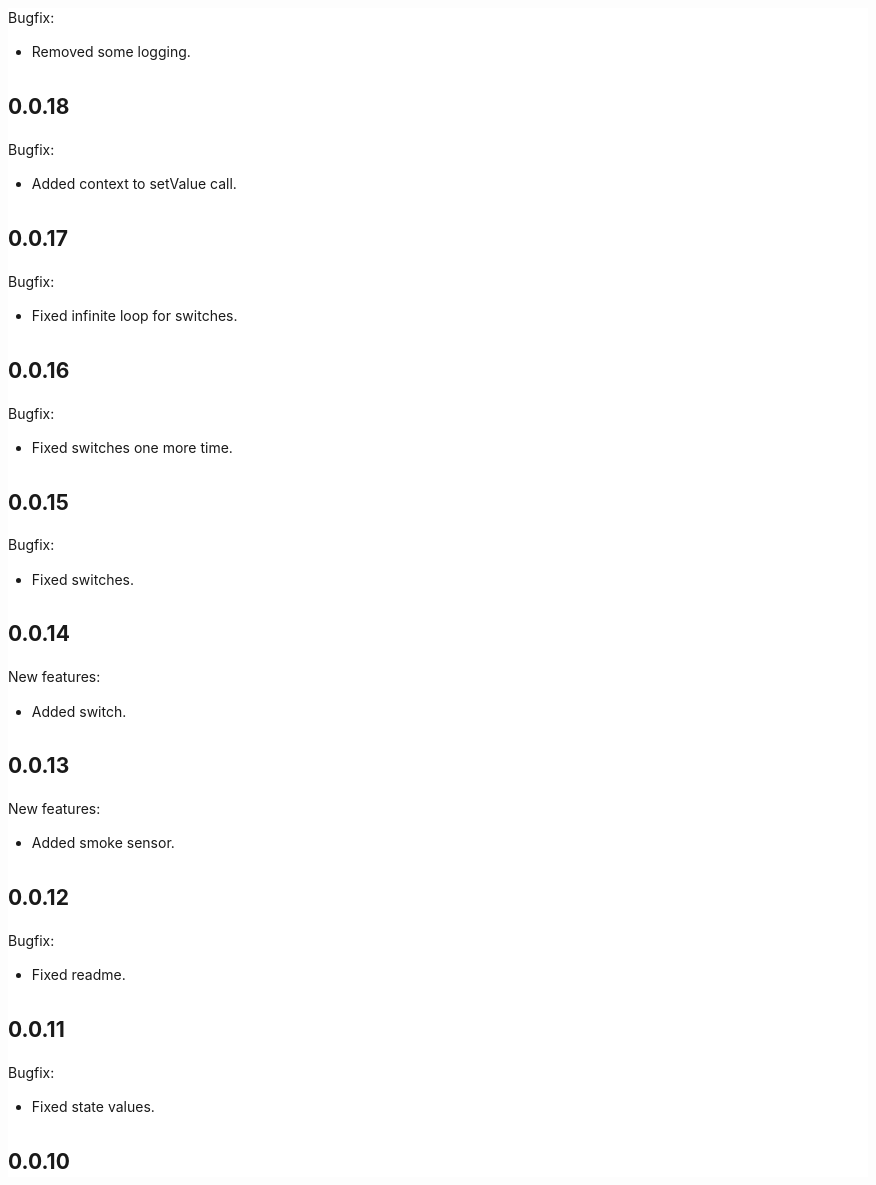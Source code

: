 Bugfix:

  - Removed some logging.

## 0.0.18

Bugfix:

  - Added context to setValue call.

## 0.0.17

Bugfix:

  - Fixed infinite loop for switches.

## 0.0.16

Bugfix:

  - Fixed switches one more time.

## 0.0.15

Bugfix:

  - Fixed switches.

## 0.0.14

New features:

  - Added switch.

## 0.0.13

New features:

  - Added smoke sensor.

## 0.0.12

Bugfix:

  - Fixed readme.

## 0.0.11

Bugfix:

  - Fixed state values.

## 0.0.10
